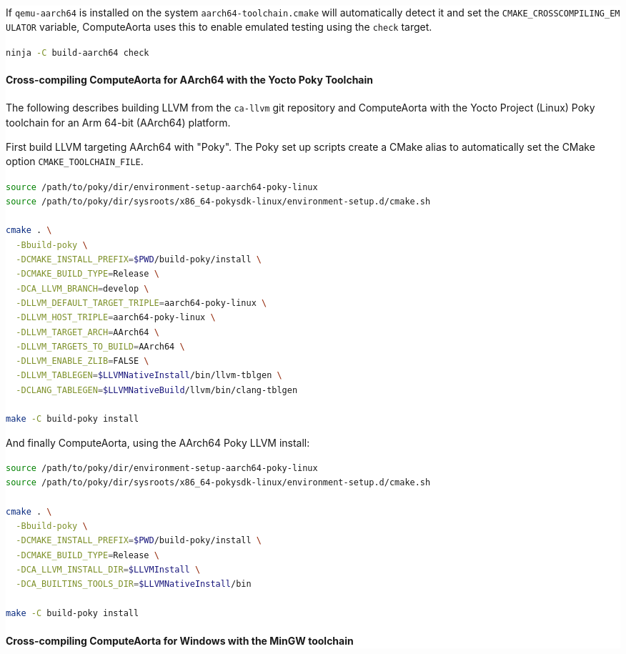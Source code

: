 If `qemu-aarch64` is installed on the system `aarch64-toolchain.cmake` will
automatically detect it and set the `CMAKE_CROSSCOMPILING_EMULATOR` variable,
ComputeAorta uses this to enable emulated testing using the `check` target.

```sh
ninja -C build-aarch64 check
```

#### Cross-compiling ComputeAorta for AArch64 with the Yocto Poky Toolchain

The following describes building LLVM from the `ca-llvm` git repository and
ComputeAorta with the Yocto Project (Linux) Poky toolchain for an Arm 64-bit
(AArch64) platform.

First build LLVM targeting AArch64 with "Poky". The Poky set up scripts create
a CMake alias to automatically set the CMake option `CMAKE_TOOLCHAIN_FILE`.

```sh
source /path/to/poky/dir/environment-setup-aarch64-poky-linux
source /path/to/poky/dir/sysroots/x86_64-pokysdk-linux/environment-setup.d/cmake.sh

cmake . \
  -Bbuild-poky \
  -DCMAKE_INSTALL_PREFIX=$PWD/build-poky/install \
  -DCMAKE_BUILD_TYPE=Release \
  -DCA_LLVM_BRANCH=develop \
  -DLLVM_DEFAULT_TARGET_TRIPLE=aarch64-poky-linux \
  -DLLVM_HOST_TRIPLE=aarch64-poky-linux \
  -DLLVM_TARGET_ARCH=AArch64 \
  -DLLVM_TARGETS_TO_BUILD=AArch64 \
  -DLLVM_ENABLE_ZLIB=FALSE \
  -DLLVM_TABLEGEN=$LLVMNativeInstall/bin/llvm-tblgen \
  -DCLANG_TABLEGEN=$LLVMNativeBuild/llvm/bin/clang-tblgen

make -C build-poky install
```

And finally ComputeAorta, using the AArch64 Poky LLVM install:

```sh
source /path/to/poky/dir/environment-setup-aarch64-poky-linux
source /path/to/poky/dir/sysroots/x86_64-pokysdk-linux/environment-setup.d/cmake.sh

cmake . \
  -Bbuild-poky \
  -DCMAKE_INSTALL_PREFIX=$PWD/build-poky/install \
  -DCMAKE_BUILD_TYPE=Release \
  -DCA_LLVM_INSTALL_DIR=$LLVMInstall \
  -DCA_BUILTINS_TOOLS_DIR=$LLVMNativeInstall/bin

make -C build-poky install
```

#### Cross-compiling ComputeAorta for Windows with the MinGW toolchain
